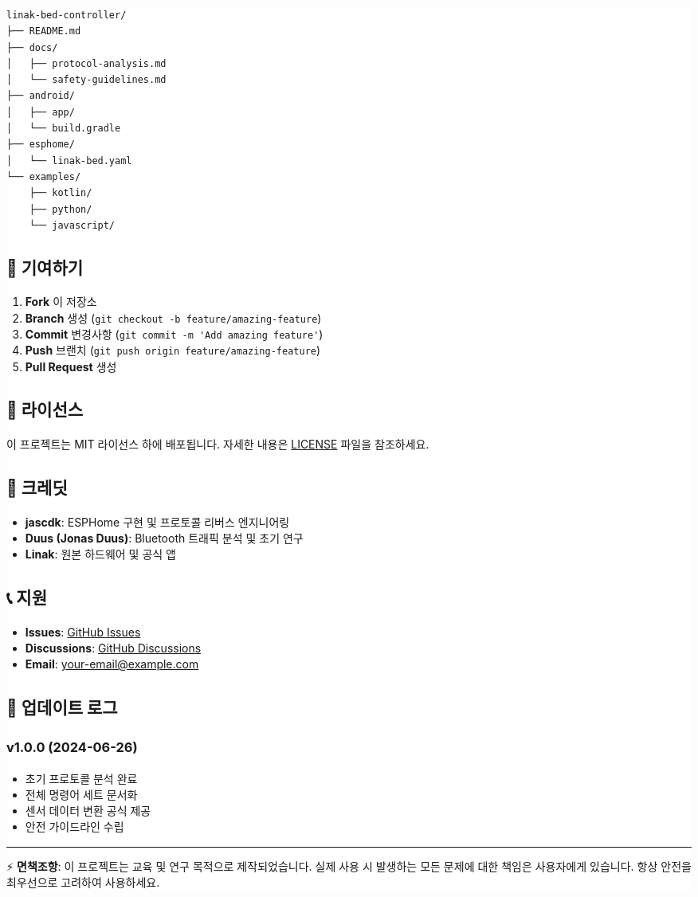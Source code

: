 ```
linak-bed-controller/
├── README.md
├── docs/
│   ├── protocol-analysis.md
│   └── safety-guidelines.md
├── android/
│   ├── app/
│   └── build.gradle
├── esphome/
│   └── linak-bed.yaml
└── examples/
    ├── kotlin/
    ├── python/
    └── javascript/
```

## 🤝 기여하기

1. **Fork** 이 저장소
2. **Branch** 생성 (`git checkout -b feature/amazing-feature`)
3. **Commit** 변경사항 (`git commit -m 'Add amazing feature'`)
4. **Push** 브랜치 (`git push origin feature/amazing-feature`)
5. **Pull Request** 생성

## 📜 라이선스

이 프로젝트는 MIT 라이선스 하에 배포됩니다. 자세한 내용은 [LICENSE](LICENSE) 파일을 참조하세요.

## 🙏 크레딧

- **jascdk**: ESPHome 구현 및 프로토콜 리버스 엔지니어링
- **Duus (Jonas Duus)**: Bluetooth 트래픽 분석 및 초기 연구
- **Linak**: 원본 하드웨어 및 공식 앱

## 📞 지원

- **Issues**: [GitHub Issues](https://github.com/your-repo/issues)
- **Discussions**: [GitHub Discussions](https://github.com/your-repo/discussions)
- **Email**: your-email@example.com

## 🔄 업데이트 로그

### v1.0.0 (2024-06-26)
-  초기 프로토콜 분석 완료
-  전체 명령어 세트 문서화
-  센서 데이터 변환 공식 제공
-  안전 가이드라인 수립

---

⚡ **면책조항**: 이 프로젝트는 교육 및 연구 목적으로 제작되었습니다. 실제 사용 시 발생하는 모든 문제에 대한 책임은 사용자에게 있습니다. 항상 안전을 최우선으로 고려하여 사용하세요.
